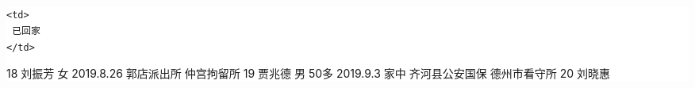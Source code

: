     <td>
     已回家
    </td>
   </tr>
   <tr>
    <td>
     18
    </td>
    <td>
     刘振芳
    </td>
    <td>
     女
    </td>
    <td>
    </td>
    <td>
     2019.8.26
    </td>
    <td>
    </td>
    <td>
     郭店派出所
    </td>
    <td>
     仲宫拘留所
    </td>
    <td>
    </td>
   </tr>
   <tr>
    <td>
     19
    </td>
    <td>
     贾兆德
    </td>
    <td>
     男
    </td>
    <td>
     50多
    </td>
    <td>
     2019.9.3
    </td>
    <td>
     家中
    </td>
    <td>
     齐河县公安国保
    </td>
    <td>
     德州市看守所
    </td>
    <td>
    </td>
   </tr>
   <tr>
    <td>
     20
    </td>
    <td>
     刘晓惠